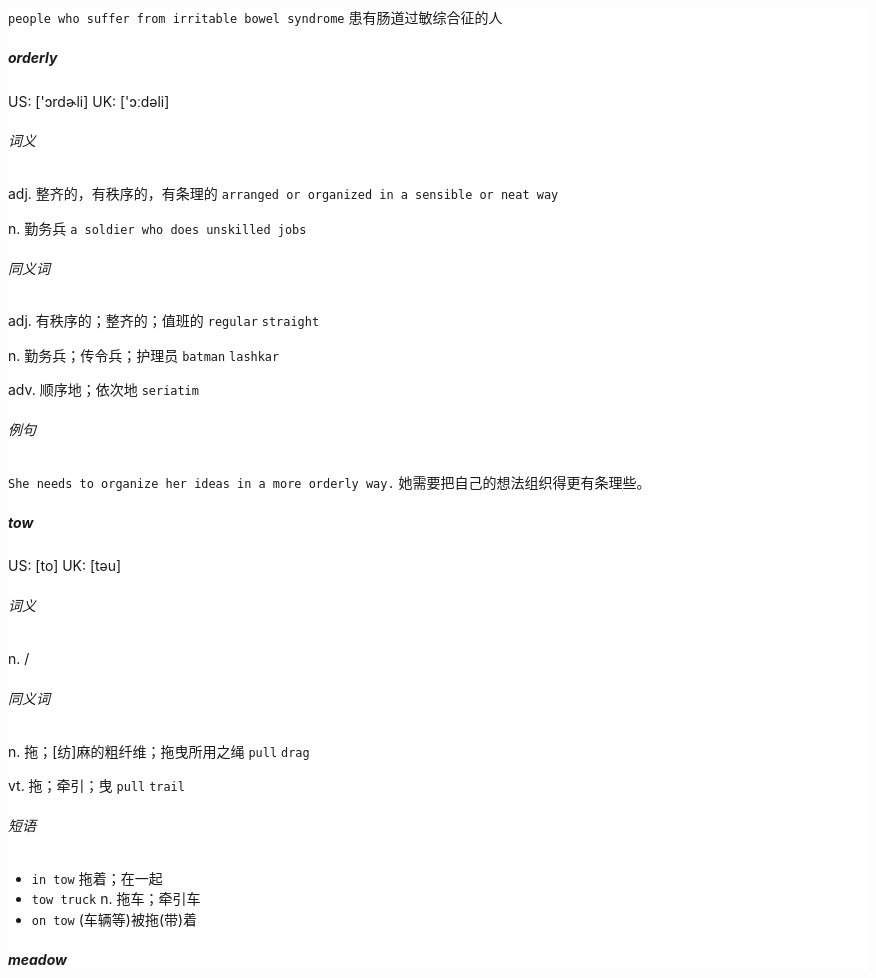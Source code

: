 `people who suffer from irritable bowel syndrome`
患有肠道过敏综合征的人


##### orderly

US: ['ɔrdɚli]
UK: ['ɔːdəli]

###### 词义

adj. 整齐的，有秩序的，有条理的
`arranged or organized in a sensible or neat way`

n. 勤务兵
`a soldier who does unskilled jobs`

###### 同义词

adj. 有秩序的；整齐的；值班的
`regular` `straight`

n. 勤务兵；传令兵；护理员
`batman` `lashkar`

adv. 顺序地；依次地
`seriatim`


###### 例句

`She needs to organize her ideas in a more orderly way.`
她需要把自己的想法组织得更有条理些。


##### tow

US: [to]
UK: [təu]

###### 词义

n. /


###### 同义词

n. 拖；[纺]麻的粗纤维；拖曳所用之绳
`pull` `drag`

vt. 拖；牵引；曳
`pull` `trail`


###### 短语

- `in tow` 拖着；在一起
- `tow truck` n. 拖车；牵引车
- `on tow` (车辆等)被拖(带)着

##### meadow
